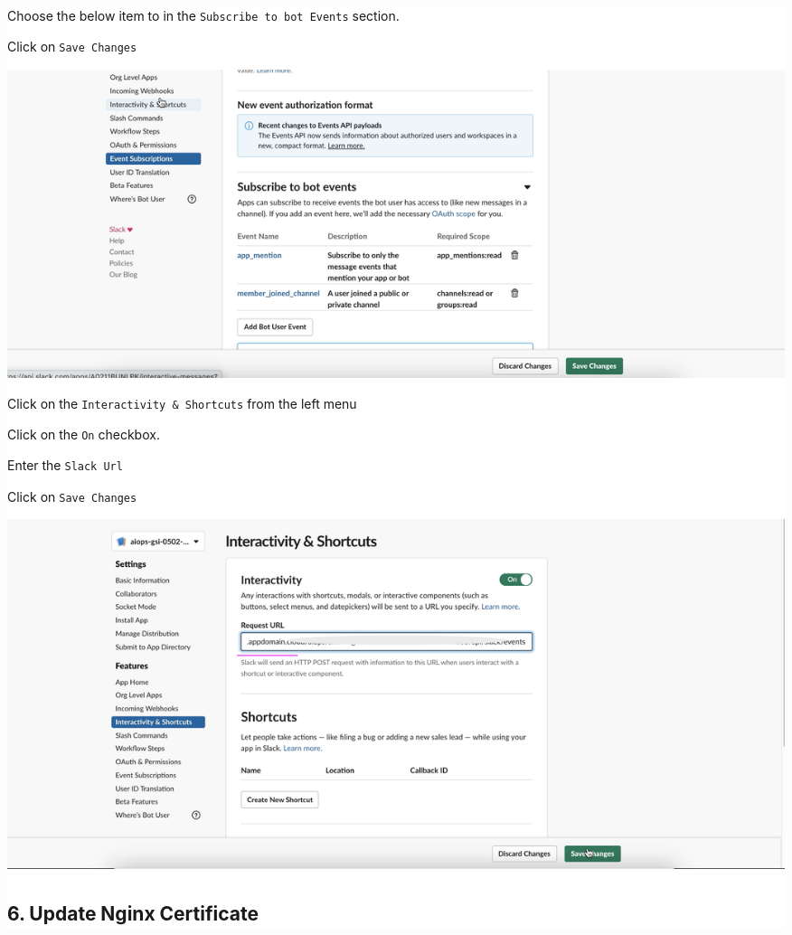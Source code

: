 Choose the below item to in the `Subscribe to bot Events` section.

Click on `Save Changes` 

<img src="images/image-00048.png">

Click on the `Interactivity & Shortcuts` from the left menu

Click on the `On` checkbox.

Enter the `Slack Url`

Click on `Save Changes`

<img src="images/image-00049.png">


## 6. Update Nginx Certificate
